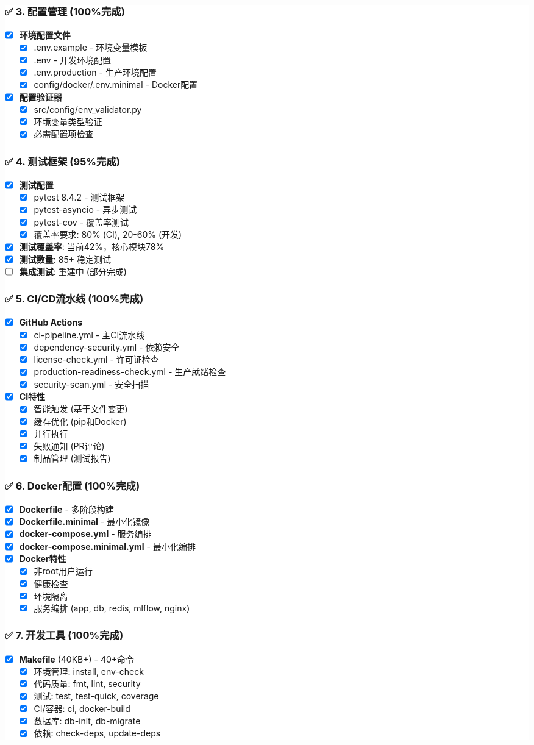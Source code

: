 ### ✅ 3. 配置管理 (100%完成)
- [x] **环境配置文件**
  - [x] .env.example - 环境变量模板
  - [x] .env - 开发环境配置
  - [x] .env.production - 生产环境配置
  - [x] config/docker/.env.minimal - Docker配置

- [x] **配置验证器**
  - [x] src/config/env_validator.py
  - [x] 环境变量类型验证
  - [x] 必需配置项检查

### ✅ 4. 测试框架 (95%完成)
- [x] **测试配置**
  - [x] pytest 8.4.2 - 测试框架
  - [x] pytest-asyncio - 异步测试
  - [x] pytest-cov - 覆盖率测试
  - [x] 覆盖率要求: 80% (CI), 20-60% (开发)

- [x] **测试覆盖率**: 当前42%，核心模块78%
- [x] **测试数量**: 85+ 稳定测试
- [ ] **集成测试**: 重建中 (部分完成)

### ✅ 5. CI/CD流水线 (100%完成)
- [x] **GitHub Actions**
  - [x] ci-pipeline.yml - 主CI流水线
  - [x] dependency-security.yml - 依赖安全
  - [x] license-check.yml - 许可证检查
  - [x] production-readiness-check.yml - 生产就绪检查
  - [x] security-scan.yml - 安全扫描

- [x] **CI特性**
  - [x] 智能触发 (基于文件变更)
  - [x] 缓存优化 (pip和Docker)
  - [x] 并行执行
  - [x] 失败通知 (PR评论)
  - [x] 制品管理 (测试报告)

### ✅ 6. Docker配置 (100%完成)
- [x] **Dockerfile** - 多阶段构建
- [x] **Dockerfile.minimal** - 最小化镜像
- [x] **docker-compose.yml** - 服务编排
- [x] **docker-compose.minimal.yml** - 最小化编排
- [x] **Docker特性**
  - [x] 非root用户运行
  - [x] 健康检查
  - [x] 环境隔离
  - [x] 服务编排 (app, db, redis, mlflow, nginx)

### ✅ 7. 开发工具 (100%完成)
- [x] **Makefile** (40KB+) - 40+命令
  - [x] 环境管理: install, env-check
  - [x] 代码质量: fmt, lint, security
  - [x] 测试: test, test-quick, coverage
  - [x] CI/容器: ci, docker-build
  - [x] 数据库: db-init, db-migrate
  - [x] 依赖: check-deps, update-deps
